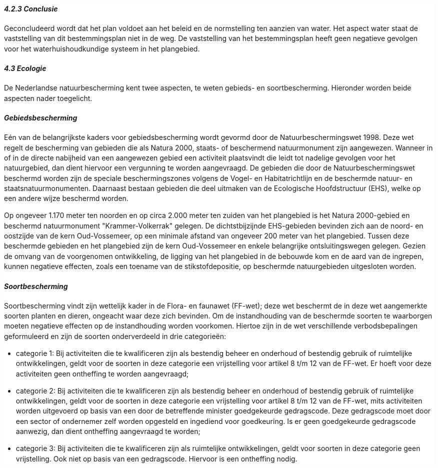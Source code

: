 #### *4.2.3 Conclusie*

Geconcludeerd wordt dat het plan voldoet aan het beleid en de normstelling ten aanzien van water. Het aspect water staat de vaststelling van dit bestemmingsplan niet in de weg. De vaststelling van het bestemmingsplan heeft geen negatieve gevolgen voor het waterhuishoudkundige systeem in het plangebied.

#### *4.3 Ecologie*

De Nederlandse natuurbescherming kent twee aspecten, te weten gebieds- en soortbescherming. Hieronder worden beide aspecten nader toegelicht.

#### *Gebiedsbescherming*

Eén van de belangrijkste kaders voor gebiedsbescherming wordt gevormd door de Natuurbeschermingswet 1998. Deze wet regelt de bescherming van gebieden die als Natura 2000, staats- of beschermend natuurmonument zijn aangewezen. Wanneer in of in de directe nabijheid van een aangewezen gebied een activiteit plaatsvindt die leidt tot nadelige gevolgen voor het natuurgebied, dan dient hiervoor een vergunning te worden aangevraagd. De gebieden die door de Natuurbeschermingswet beschermd worden zijn de speciale beschermingszones volgens de Vogel- en Habitatrichtlijn en de beschermde natuur- en staatsnatuurmonumenten. Daarnaast bestaan gebieden die deel uitmaken van de Ecologische Hoofdstructuur (EHS), welke op een andere wijze beschermd worden.

Op ongeveer 1.170 meter ten noorden en op circa 2.000 meter ten zuiden van het plangebied is het Natura 2000-gebied en beschermd natuurmonument "Krammer-Volkerrak" gelegen. De dichtstbijzijnde EHS-gebieden bevinden zich aan de noord- en oostzijde van de kern Oud-Vossemeer, op een minimale afstand van ongeveer 200 meter van het plangebied. Tussen deze beschermde gebieden en het plangebied zijn de kern Oud-Vossemeer en enkele belangrijke ontsluitingswegen gelegen. Gezien de omvang van de voorgenomen ontwikkeling, de ligging van het plangebied in de bebouwde kom en de aard van de ingrepen, kunnen negatieve effecten, zoals een toename van de stikstofdepositie, op beschermde natuurgebieden uitgesloten worden.

#### *Soortbescherming*

Soortbescherming vindt zijn wettelijk kader in de Flora- en faunawet (FF-wet); deze wet beschermt de in deze wet aangemerkte soorten planten en dieren, ongeacht waar deze zich bevinden. Om de instandhouding van de beschermde soorten te waarborgen moeten negatieve effecten op de instandhouding worden voorkomen. Hiertoe zijn in de wet verschillende verbodsbepalingen geformuleerd en zijn de soorten onderverdeeld in drie categorieën:

- categorie 1: Bij activiteiten die te kwalificeren zijn als bestendig beheer en onderhoud of bestendig gebruik of ruimtelijke ontwikkelingen, geldt voor de soorten in deze
categorie een vrijstelling voor artikel 8 t/m 12 van de FF-wet. Er hoeft voor deze activiteiten geen ontheffing te worden aangevraagd;

- categorie 2: Bij activiteiten die te kwalificeren zijn als bestendig beheer en onderhoud of bestendig gebruik of ruimtelijke ontwikkelingen, geldt voor de soorten in deze categorie een vrijstelling voor artikel 8 t/m 12 van de FF-wet, mits activiteiten worden uitgevoerd op basis van een door de betreffende minister goedgekeurde gedragscode. Deze gedragscode moet door een sector of ondernemer zelf worden opgesteld en ingediend voor goedkeuring. Is er geen goedgekeurde gedragscode aanwezig, dan dient ontheffing aangevraagd te worden;
- categorie 3: Bij activiteiten die te kwalificeren zijn als ruimtelijke ontwikkelingen, geldt voor soorten in deze categorie geen vrijstelling. Ook niet op basis van een gedragscode. Hiervoor is een ontheffing nodig.

